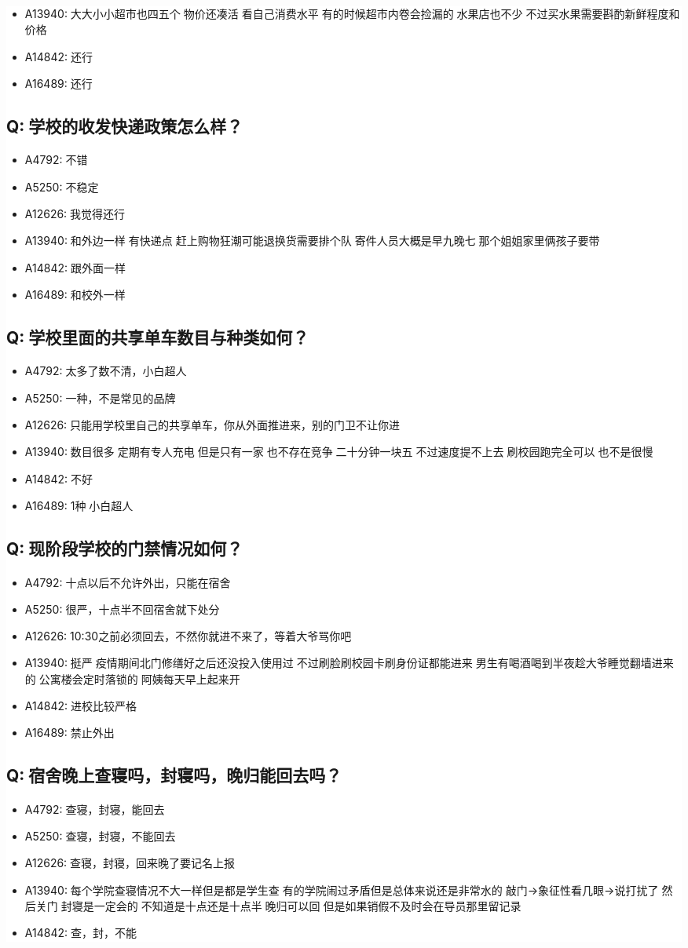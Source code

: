 - A13940: 大大小小超市也四五个 物价还凑活 看自己消费水平 有的时候超市内卷会捡漏的 水果店也不少 不过买水果需要斟酌新鲜程度和价格

- A14842: 还行

- A16489: 还行

## Q: 学校的收发快递政策怎么样？

- A4792: 不错

- A5250: 不稳定

- A12626: 我觉得还行

- A13940: 和外边一样 有快递点 赶上购物狂潮可能退换货需要排个队 寄件人员大概是早九晚七 那个姐姐家里俩孩子要带

- A14842: 跟外面一样

- A16489: 和校外一样

## Q: 学校里面的共享单车数目与种类如何？

- A4792: 太多了数不清，小白超人

- A5250: 一种，不是常见的品牌

- A12626: 只能用学校里自己的共享单车，你从外面推进来，别的门卫不让你进

- A13940: 数目很多 定期有专人充电 但是只有一家 也不存在竞争 二十分钟一块五 不过速度提不上去 刷校园跑完全可以 也不是很慢

- A14842: 不好

- A16489: 1种 小白超人

## Q: 现阶段学校的门禁情况如何？

- A4792: 十点以后不允许外出，只能在宿舍

- A5250: 很严，十点半不回宿舍就下处分

- A12626: 10:30之前必须回去，不然你就进不来了，等着大爷骂你吧

- A13940: 挺严  疫情期间北门修缮好之后还没投入使用过  不过刷脸刷校园卡刷身份证都能进来 男生有喝酒喝到半夜趁大爷睡觉翻墙进来的 公寓楼会定时落锁的 阿姨每天早上起来开

- A14842: 进校比较严格

- A16489: 禁止外出

## Q: 宿舍晚上查寝吗，封寝吗，晚归能回去吗？

- A4792: 查寝，封寝，能回去

- A5250: 查寝，封寝，不能回去

- A12626: 查寝，封寝，回来晚了要记名上报

- A13940: 每个学院查寝情况不大一样但是都是学生查 有的学院闹过矛盾但是总体来说还是非常水的 敲门→象征性看几眼→说打扰了 然后关门 封寝是一定会的 不知道是十点还是十点半 晚归可以回 但是如果销假不及时会在导员那里留记录

- A14842: 查，封，不能
